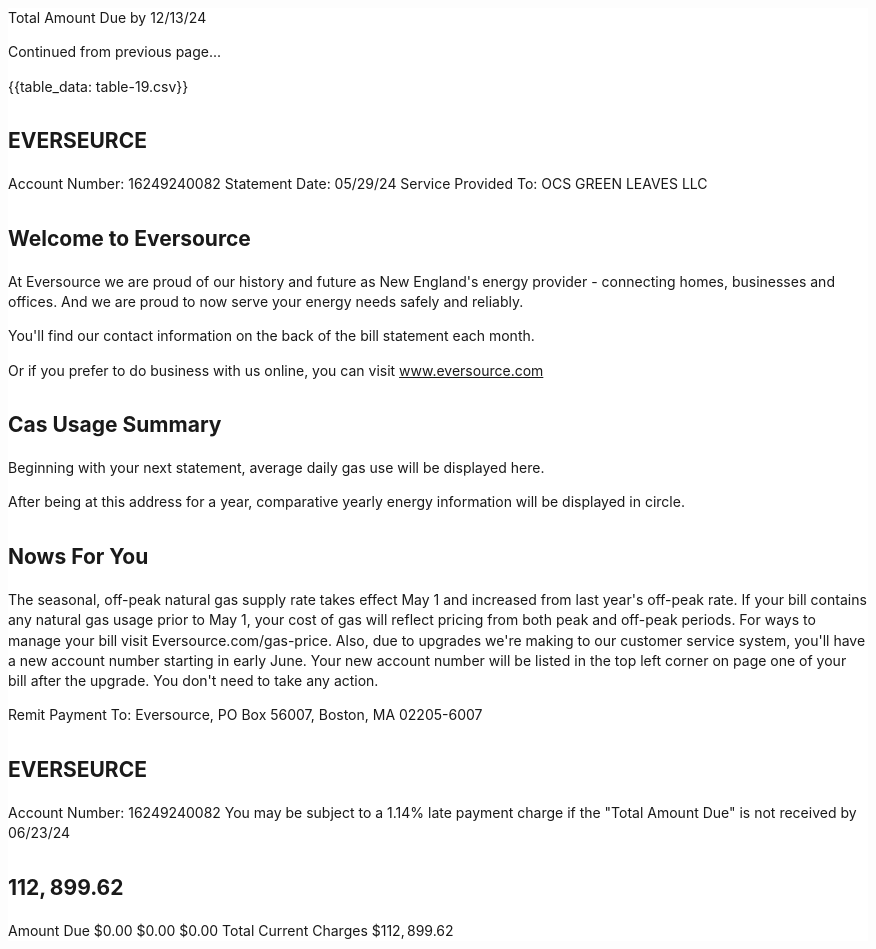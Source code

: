 Total Amount Due by 12/13/24

Continued from previous page...

{{table_data: table-19.csv}}

## EVERSEURCE

Account Number: 16249240082
Statement Date: 05/29/24
Service Provided To:
OCS GREEN LEAVES LLC

## Welcome to Eversource

At Eversource we are proud of our history and future as New England's energy provider - connecting homes, businesses and offices. And we are proud to now serve your energy needs safely and reliably.

You'll find our contact information on the back of the bill statement each month.

Or if you prefer to do business with us online, you can visit www.eversource.com

## Cas Usage Summary

Beginning with your next statement, average daily gas use will be displayed here.

After being at this address for a year, comparative yearly energy information will be displayed in circle.

## Nows For You

The seasonal, off-peak natural gas supply rate takes effect May 1 and increased from last year's off-peak rate. If your bill contains any natural gas usage prior to May 1, your cost of gas will reflect pricing from both peak and off-peak periods. For ways to manage your bill visit Eversource.com/gas-price. Also, due to upgrades we're making to our customer service system, you'll have a new account number starting in early June. Your new account number will be listed in the top left corner on page one of your bill after the upgrade. You don't need to take any action.

Remit Payment To: Eversource, PO Box 56007, Boston, MA 02205-6007

## EVERSEURCE

Account Number: 16249240082
You may be subject to a 1.14\% late payment charge if the "Total Amount Due" is not received by 06/23/24

## $112,899.62$

Amount Due
\$0.00
\$0.00
\$0.00
Total Current Charges
$\$ 112,899.62$
